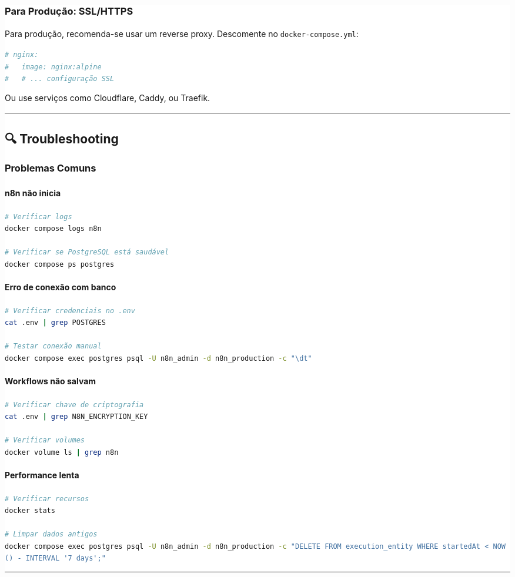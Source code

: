 ### **Para Produção: SSL/HTTPS**

Para produção, recomenda-se usar um reverse proxy. Descomente no `docker-compose.yml`:

```yaml
# nginx:
#   image: nginx:alpine
#   # ... configuração SSL
```

Ou use serviços como Cloudflare, Caddy, ou Traefik.

---

## 🔍 **Troubleshooting**

### **Problemas Comuns**

#### **n8n não inicia**
```bash
# Verificar logs
docker compose logs n8n

# Verificar se PostgreSQL está saudável
docker compose ps postgres
```

#### **Erro de conexão com banco**
```bash
# Verificar credenciais no .env
cat .env | grep POSTGRES

# Testar conexão manual
docker compose exec postgres psql -U n8n_admin -d n8n_production -c "\dt"
```

#### **Workflows não salvam**
```bash
# Verificar chave de criptografia
cat .env | grep N8N_ENCRYPTION_KEY

# Verificar volumes
docker volume ls | grep n8n
```

#### **Performance lenta**
```bash
# Verificar recursos
docker stats

# Limpar dados antigos
docker compose exec postgres psql -U n8n_admin -d n8n_production -c "DELETE FROM execution_entity WHERE startedAt < NOW() - INTERVAL '7 days';"
```

---